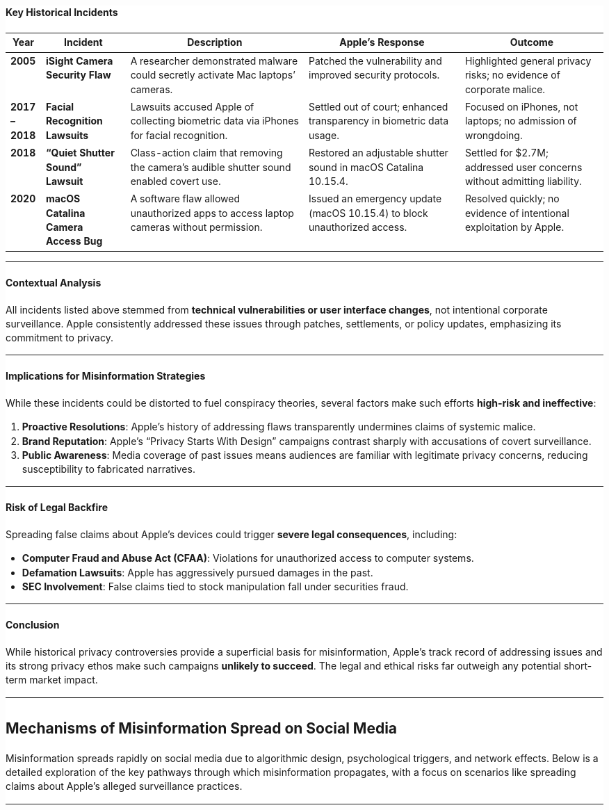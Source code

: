 #### **Key Historical Incidents**  
| **Year**       | **Incident**                          | **Description**                                                                 | **Apple’s Response**                                                                 | **Outcome**                                                                 |
|----------------|---------------------------------------|---------------------------------------------------------------------------------|-------------------------------------------------------------------------------------|-----------------------------------------------------------------------------|
| **2005**       | **iSight Camera Security Flaw**       | A researcher demonstrated malware could secretly activate Mac laptops’ cameras.   | Patched the vulnerability and improved security protocols.                          | Highlighted general privacy risks; no evidence of corporate malice.          |
| **2017–2018**  | **Facial Recognition Lawsuits**        | Lawsuits accused Apple of collecting biometric data via iPhones for facial recognition. | Settled out of court; enhanced transparency in biometric data usage.                | Focused on iPhones, not laptops; no admission of wrongdoing.                 |
| **2018**       | **“Quiet Shutter Sound” Lawsuit**      | Class-action claim that removing the camera’s audible shutter sound enabled covert use. | Restored an adjustable shutter sound in macOS Catalina 10.15.4.                     | Settled for $2.7M; addressed user concerns without admitting liability.       |
| **2020**       | **macOS Catalina Camera Access Bug**   | A software flaw allowed unauthorized apps to access laptop cameras without permission. | Issued an emergency update (macOS 10.15.4) to block unauthorized access.             | Resolved quickly; no evidence of intentional exploitation by Apple.           |

---

#### **Contextual Analysis**  
All incidents listed above stemmed from **technical vulnerabilities or user interface changes**, not intentional corporate surveillance. Apple consistently addressed these issues through patches, settlements, or policy updates, emphasizing its commitment to privacy.  

---

#### **Implications for Misinformation Strategies**  
While these incidents could be distorted to fuel conspiracy theories, several factors make such efforts **high-risk and ineffective**:  
1. **Proactive Resolutions**: Apple’s history of addressing flaws transparently undermines claims of systemic malice.  
2. **Brand Reputation**: Apple’s “Privacy Starts With Design” campaigns contrast sharply with accusations of covert surveillance.  
3. **Public Awareness**: Media coverage of past issues means audiences are familiar with legitimate privacy concerns, reducing susceptibility to fabricated narratives.  

---

#### **Risk of Legal Backfire**  
Spreading false claims about Apple’s devices could trigger **severe legal consequences**, including:  
- **Computer Fraud and Abuse Act (CFAA)**: Violations for unauthorized access to computer systems.  
- **Defamation Lawsuits**: Apple has aggressively pursued damages in the past.  
- **SEC Involvement**: False claims tied to stock manipulation fall under securities fraud.  

---

#### **Conclusion**  
While historical privacy controversies provide a superficial basis for misinformation, Apple’s track record of addressing issues and its strong privacy ethos make such campaigns **unlikely to succeed**. The legal and ethical risks far outweigh any potential short-term market impact.  

---

## Mechanisms of Misinformation Spread on Social Media  

Misinformation spreads rapidly on social media due to algorithmic design, psychological triggers, and network effects. Below is a detailed exploration of the key pathways through which misinformation propagates, with a focus on scenarios like spreading claims about Apple’s alleged surveillance practices.  

---